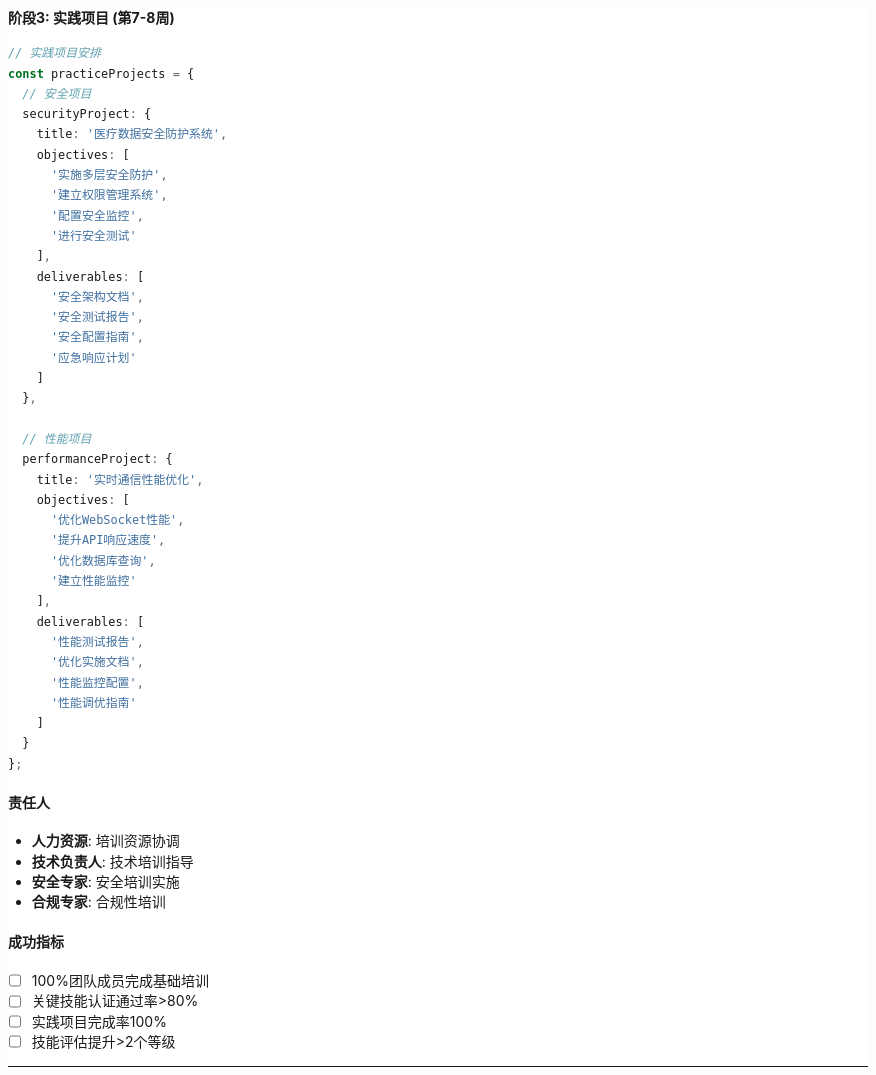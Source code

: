 **阶段3: 实践项目 (第7-8周)**

```typescript
// 实践项目安排
const practiceProjects = {
  // 安全项目
  securityProject: {
    title: '医疗数据安全防护系统',
    objectives: [
      '实施多层安全防护',
      '建立权限管理系统',
      '配置安全监控',
      '进行安全测试'
    ],
    deliverables: [
      '安全架构文档',
      '安全测试报告',
      '安全配置指南',
      '应急响应计划'
    ]
  },
  
  // 性能项目
  performanceProject: {
    title: '实时通信性能优化',
    objectives: [
      '优化WebSocket性能',
      '提升API响应速度',
      '优化数据库查询',
      '建立性能监控'
    ],
    deliverables: [
      '性能测试报告',
      '优化实施文档',
      '性能监控配置',
      '性能调优指南'
    ]
  }
};
```

#### 责任人
- **人力资源**: 培训资源协调
- **技术负责人**: 技术培训指导
- **安全专家**: 安全培训实施
- **合规专家**: 合规性培训

#### 成功指标
- [ ] 100%团队成员完成基础培训
- [ ] 关键技能认证通过率>80%
- [ ] 实践项目完成率100%
- [ ] 技能评估提升>2个等级

---